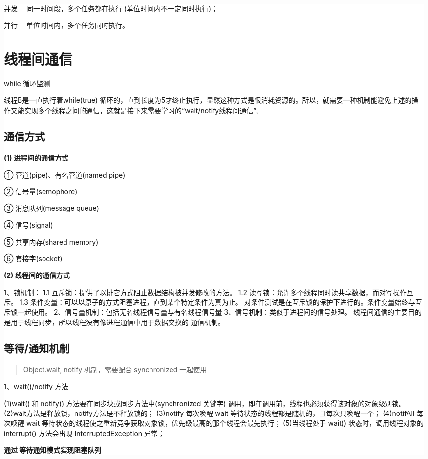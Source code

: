 并发： 同⼀时间段，多个任务都在执⾏ (单位时间内不⼀定同时执⾏)； 

并⾏： 单位时间内，多个任务同时执⾏。



# 线程间通信

while 循环监测

线程B是一直执行着while(true) 循环的，直到长度为5才终止执行，显然这种方式是很消耗资源的。所以，就需要一种机制能避免上述的操作又能实现多个线程之间的通信，这就是接下来需要学习的“wait/notify线程间通信”。



## 通信方式

**(1) 进程间的通信方式**

① 管道(pipe)、有名管道(named pipe)

② 信号量(semophore)

③ 消息队列(message queue)

④ 信号(signal)

⑤ 共享内存(shared memory)

⑥ 套接字(socket)

**(2) 线程间的通信方式**

1、锁机制：
  1.1 互斥锁：提供了以排它方式阻止数据结构被并发修改的方法。
  1.2 读写锁：允许多个线程同时读共享数据，而对写操作互斥。
  1.3 条件变量：可以以原子的方式阻塞进程，直到某个特定条件为真为止。
对条件测试是在互斥锁的保护下进行的。条件变量始终与互斥锁一起使用。
2、信号量机制：包括无名线程信号量与有名线程信号量
3、信号机制：类似于进程间的信号处理。
线程间通信的主要目的是用于线程同步，所以线程没有像进程通信中用于数据交换的
通信机制。



## 等待/通知机制

>  Object.wait, notify 机制，需要配合 synchronized 一起使用

1、wait()/notify 方法

(1)wait() 和 notify() 方法要在同步块或同步方法中(synchronized 关键字) 调用，即在调用前，线程也必须获得该对象的对象级别锁。
(2)wait方法是释放锁，notify方法是不释放锁的；
(3)notify 每次唤醒 wait 等待状态的线程都是随机的，且每次只唤醒一个；
(4)notifAll 每次唤醒 wait 等待状态的线程使之重新竞争获取对象锁，优先级最高的那个线程会最先执行；
(5)当线程处于 wait() 状态时，调用线程对象的 interrupt() 方法会出现 InterruptedException 异常；

**通过 等待通知模式实现阻塞队列**
